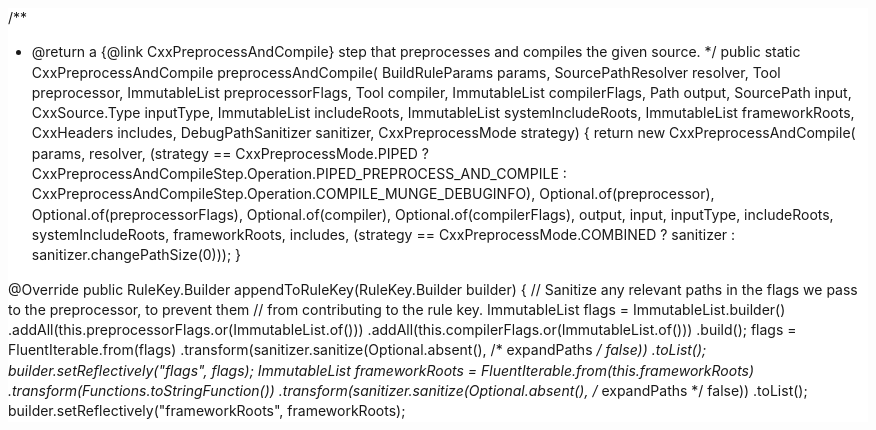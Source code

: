   /**
   * @return a {@link CxxPreprocessAndCompile} step that preprocesses and compiles the given source.
   */
  public static CxxPreprocessAndCompile preprocessAndCompile(
      BuildRuleParams params,
      SourcePathResolver resolver,
      Tool preprocessor,
      ImmutableList<String> preprocessorFlags,
      Tool compiler,
      ImmutableList<String> compilerFlags,
      Path output,
      SourcePath input,
      CxxSource.Type inputType,
      ImmutableList<Path> includeRoots,
      ImmutableList<Path> systemIncludeRoots,
      ImmutableList<Path> frameworkRoots,
      CxxHeaders includes,
      DebugPathSanitizer sanitizer,
      CxxPreprocessMode strategy) {
    return new CxxPreprocessAndCompile(
        params,
        resolver,
        (strategy == CxxPreprocessMode.PIPED
            ? CxxPreprocessAndCompileStep.Operation.PIPED_PREPROCESS_AND_COMPILE
            : CxxPreprocessAndCompileStep.Operation.COMPILE_MUNGE_DEBUGINFO),
        Optional.of(preprocessor),
        Optional.of(preprocessorFlags),
        Optional.of(compiler),
        Optional.of(compilerFlags),
        output,
        input,
        inputType,
        includeRoots,
        systemIncludeRoots,
        frameworkRoots,
        includes,
        (strategy == CxxPreprocessMode.COMBINED
            ? sanitizer
            : sanitizer.changePathSize(0)));
  }

  @Override
  public RuleKey.Builder appendToRuleKey(RuleKey.Builder builder) {
    // Sanitize any relevant paths in the flags we pass to the preprocessor, to prevent them
    // from contributing to the rule key.
    ImmutableList<String> flags = ImmutableList.<String>builder()
        .addAll(this.preprocessorFlags.or(ImmutableList.<String>of()))
        .addAll(this.compilerFlags.or(ImmutableList.<String>of()))
        .build();
    flags = FluentIterable.from(flags)
        .transform(sanitizer.sanitize(Optional.<Path>absent(), /* expandPaths */ false))
        .toList();
    builder.setReflectively("flags", flags);
    ImmutableList<String> frameworkRoots = FluentIterable.from(this.frameworkRoots)
        .transform(Functions.toStringFunction())
        .transform(sanitizer.sanitize(Optional.<Path>absent(), /* expandPaths */ false))
        .toList();
    builder.setReflectively("frameworkRoots", frameworkRoots);
